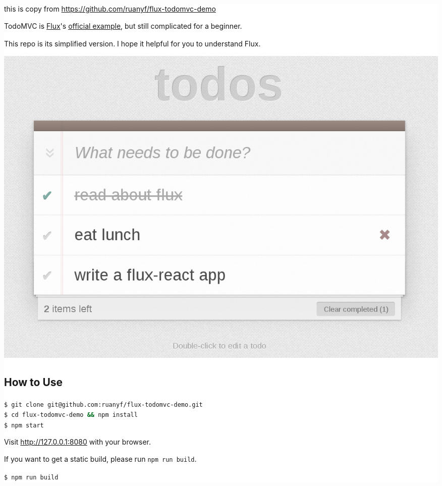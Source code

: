 this is copy from https://github.com/ruanyf/flux-todomvc-demo

TodoMVC is [Flux](https://github.com/facebook/flux)'s [official example](https://github.com/facebook/flux/tree/master/examples/flux-todomvc), but still complicated for a beginner.

This repo is its simplified version. I hope it helpful for you to understand Flux.

![](screenshot.png)

## How to Use

```bash
$ git clone git@github.com:ruanyf/flux-todomvc-demo.git
$ cd flux-todomvc-demo && npm install
$ npm start
```

Visit http://127.0.0.1:8080 with your browser.

If you want to get a static build, please run `npm run build`.

```javascript
$ npm run build
```
